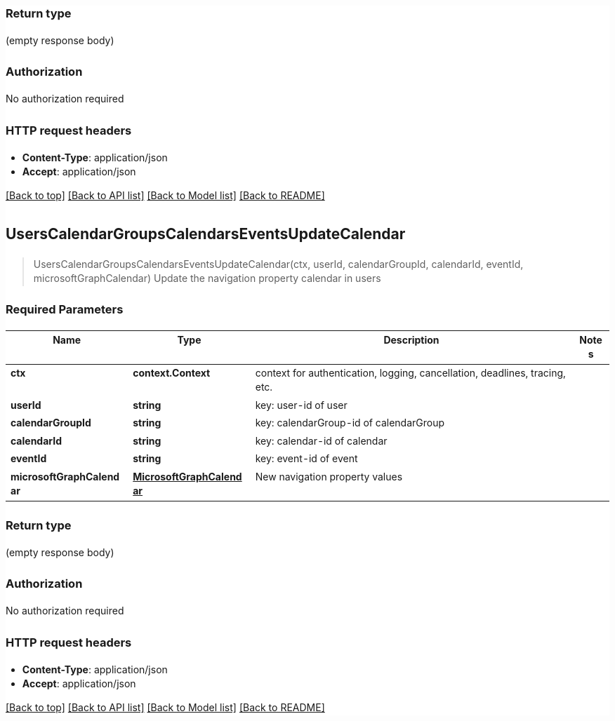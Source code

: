 ### Return type

 (empty response body)

### Authorization

No authorization required

### HTTP request headers

- **Content-Type**: application/json
- **Accept**: application/json

[[Back to top]](#) [[Back to API list]](../README.md#documentation-for-api-endpoints)
[[Back to Model list]](../README.md#documentation-for-models)
[[Back to README]](../README.md)


## UsersCalendarGroupsCalendarsEventsUpdateCalendar

> UsersCalendarGroupsCalendarsEventsUpdateCalendar(ctx, userId, calendarGroupId, calendarId, eventId, microsoftGraphCalendar)
Update the navigation property calendar in users

### Required Parameters


Name | Type | Description  | Notes
------------- | ------------- | ------------- | -------------
**ctx** | **context.Context** | context for authentication, logging, cancellation, deadlines, tracing, etc.
**userId** | **string**| key: user-id of user | 
**calendarGroupId** | **string**| key: calendarGroup-id of calendarGroup | 
**calendarId** | **string**| key: calendar-id of calendar | 
**eventId** | **string**| key: event-id of event | 
**microsoftGraphCalendar** | [**MicrosoftGraphCalendar**](MicrosoftGraphCalendar.md)| New navigation property values | 

### Return type

 (empty response body)

### Authorization

No authorization required

### HTTP request headers

- **Content-Type**: application/json
- **Accept**: application/json

[[Back to top]](#) [[Back to API list]](../README.md#documentation-for-api-endpoints)
[[Back to Model list]](../README.md#documentation-for-models)
[[Back to README]](../README.md)
